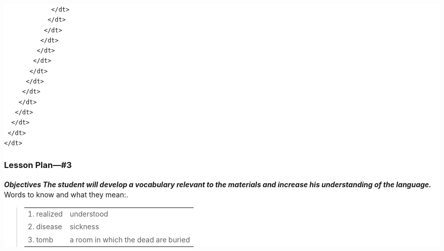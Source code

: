                  </dt>
                </dt>
               </dt>
              </dt>
             </dt>
            </dt>
           </dt>
          </dt>
         </dt>
        </dt>
       </dt>
      </dt>
     </dt>
    </dt>
   </dt>
  </dl>
 </blockquote>
 <h3>
  Lesson Plan—#3
 </h3>
 <p>
  <b>
   <i>
    <i>
     <b>
      Objectives
     </b>
    </i>
    The student will develop a vocabulary relevant to the materials and increase his understanding of the language.
   </i>
  </b>
  <br/>
  Words to know and what they mean:.
 </p>
<blockquote>
  <dl>
   <dt>
    <table border="0">
     <tr>
      <td>
       1. realized
      </td>
      <td>
       understood
      </td>
     </tr>
     <tr>
      <td>
       2. disease
      </td>
      <td>
       sickness
      </td>
     </tr>
     <tr>
      <td>
       3. tomb
      </td>
      <td>
       a room in which the dead are buried
      </td>
     </tr>
     <tr>